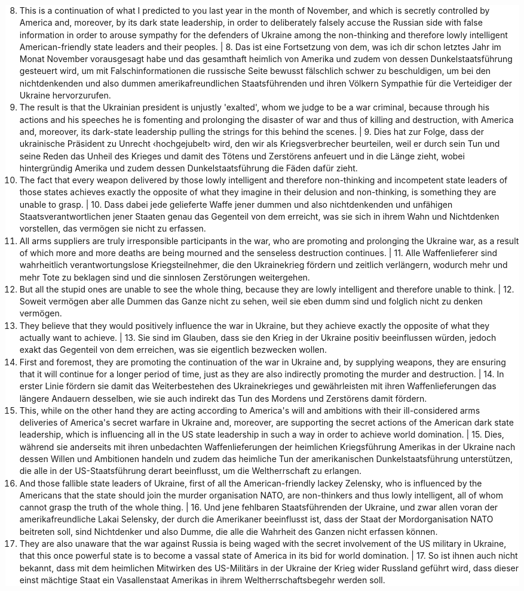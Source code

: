 8. This is a continuation of what I predicted to you last year in the month of November, and which is secretly controlled by America and, moreover, by its dark state leadership, in order to deliberately falsely accuse the Russian side with false information in order to arouse sympathy for the defenders of Ukraine among the non-thinking and therefore lowly intelligent American-friendly state leaders and their peoples.  | 8. Das ist eine Fortsetzung von dem, was ich dir schon letztes Jahr im Monat November vorausgesagt habe und das gesamthaft heimlich von Amerika und zudem von dessen Dunkelstaatsführung gesteuert wird, um mit Falschinformationen die russische Seite bewusst fälschlich schwer zu beschuldigen, um bei den nichtdenkenden und also dummen amerikafreundlichen Staatsführenden und ihren Völkern Sympathie für die Verteidiger der Ukraine hervorzurufen.   
9. The result is that the Ukrainian president is unjustly 'exalted', whom we judge to be a war criminal, because through his actions and his speeches he is fomenting and prolonging the disaster of war and thus of killing and destruction, with America and, moreover, its dark-state leadership pulling the strings for this behind the scenes.  | 9. Dies hat zur Folge, dass der ukrainische Präsident zu Unrecht ‹hochgejubelt› wird, den wir als Kriegsverbrecher beurteilen, weil er durch sein Tun und seine Reden das Unheil des Krieges und damit des Tötens und Zerstörens anfeuert und in die Länge zieht, wobei hintergründig Amerika und zudem dessen Dunkelstaatsführung die Fäden dafür zieht.   
10. The fact that every weapon delivered by those lowly intelligent and therefore non-thinking and incompetent state leaders of those states achieves exactly the opposite of what they imagine in their delusion and non-thinking, is something they are unable to grasp.  | 10. Dass dabei jede gelieferte Waffe jener dummen und also nichtdenkenden und unfähigen Staatsverantwortlichen jener Staaten genau das Gegenteil von dem erreicht, was sie sich in ihrem Wahn und Nichtdenken vorstellen, das vermögen sie nicht zu erfassen.   
11. All arms suppliers are truly irresponsible participants in the war, who are promoting and prolonging the Ukraine war, as a result of which more and more deaths are being mourned and the senseless destruction continues.  | 11. Alle Waffenlieferer sind wahrheitlich verantwortungslose Kriegsteilnehmer, die den Ukrainekrieg fördern und zeitlich verlängern, wodurch mehr und mehr Tote zu beklagen sind und die sinnlosen Zerstörungen weitergehen.   
12. But all the stupid ones are unable to see the whole thing, because they are lowly intelligent and therefore unable to think.  | 12. Soweit vermögen aber alle Dummen das Ganze nicht zu sehen, weil sie eben dumm sind und folglich nicht zu denken vermögen.   
13. They believe that they would positively influence the war in Ukraine, but they achieve exactly the opposite of what they actually want to achieve.  | 13. Sie sind im Glauben, dass sie den Krieg in der Ukraine positiv beeinflussen würden, jedoch exakt das Gegenteil von dem erreichen, was sie eigentlich bezwecken wollen.   
14. First and foremost, they are promoting the continuation of the war in Ukraine and, by supplying weapons, they are ensuring that it will continue for a longer period of time, just as they are also indirectly promoting the murder and destruction.  | 14. In erster Linie fördern sie damit das Weiterbestehen des Ukrainekrieges und gewährleisten mit ihren Waffenlieferungen das längere Andauern desselben, wie sie auch indirekt das Tun des Mordens und Zerstörens damit fördern.   
15. This, while on the other hand they are acting according to America's will and ambitions with their ill-considered arms deliveries of America's secret warfare in Ukraine and, moreover, are supporting the secret actions of the American dark state leadership, which is influencing all in the US state leadership in such a way in order to achieve world domination.  | 15. Dies, während sie anderseits mit ihren unbedachten Waffenlieferungen der heimlichen Kriegsführung Amerikas in der Ukraine nach dessen Willen und Ambitionen handeln und zudem das heimliche Tun der amerikanischen Dunkelstaatsführung unterstützen, die alle in der US-Staatsführung derart beeinflusst, um die Weltherrschaft zu erlangen.   
16. And those fallible state leaders of Ukraine, first of all the American-friendly lackey Zelensky, who is influenced by the Americans that the state should join the murder organisation NATO, are non-thinkers and thus lowly intelligent, all of whom cannot grasp the truth of the whole thing.  | 16. Und jene fehlbaren Staatsführenden der Ukraine, und zwar allen voran der amerikafreundliche Lakai Selensky, der durch die Amerikaner beeinflusst ist, dass der Staat der Mordorganisation NATO beitreten soll, sind Nichtdenker und also Dumme, die alle die Wahrheit des Ganzen nicht erfassen können.   
17. They are also unaware that the war against Russia is being waged with the secret involvement of the US military in Ukraine, that this once powerful state is to become a vassal state of America in its bid for world domination.  | 17. So ist ihnen auch nicht bekannt, dass mit dem heimlichen Mitwirken des US-Militärs in der Ukraine der Krieg wider Russland geführt wird, dass dieser einst mächtige Staat ein Vasallenstaat Amerikas in ihrem Weltherrschaftsbegehr werden soll.   